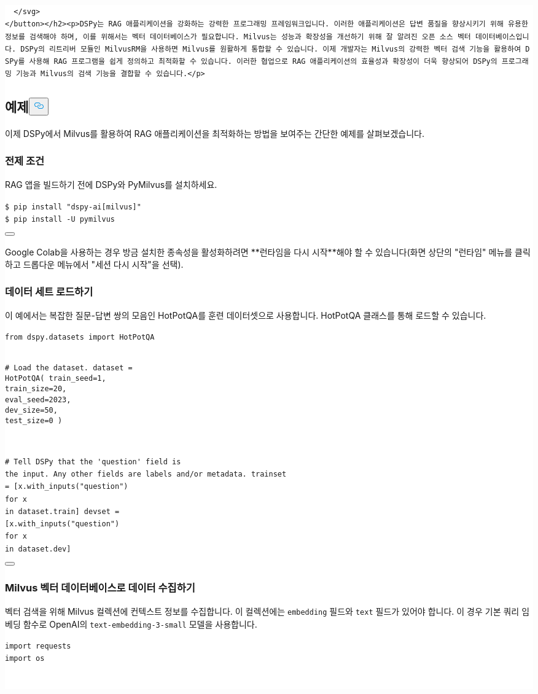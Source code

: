       </svg>
    </button></h2><p>DSPy는 RAG 애플리케이션을 강화하는 강력한 프로그래밍 프레임워크입니다. 이러한 애플리케이션은 답변 품질을 향상시키기 위해 유용한 정보를 검색해야 하며, 이를 위해서는 벡터 데이터베이스가 필요합니다. Milvus는 성능과 확장성을 개선하기 위해 잘 알려진 오픈 소스 벡터 데이터베이스입니다. DSPy의 리트리버 모듈인 MilvusRM을 사용하면 Milvus를 원활하게 통합할 수 있습니다. 이제 개발자는 Milvus의 강력한 벡터 검색 기능을 활용하여 DSPy를 사용해 RAG 프로그램을 쉽게 정의하고 최적화할 수 있습니다. 이러한 협업으로 RAG 애플리케이션의 효율성과 확장성이 더욱 향상되어 DSPy의 프로그래밍 기능과 Milvus의 검색 기능을 결합할 수 있습니다.</p>
<h2 id="Examples" class="common-anchor-header">예제<button data-href="#Examples" class="anchor-icon" translate="no">
      <svg translate="no"
        aria-hidden="true"
        focusable="false"
        height="20"
        version="1.1"
        viewBox="0 0 16 16"
        width="16"
      >
        <path
          fill="#0092E4"
          fill-rule="evenodd"
          d="M4 9h1v1H4c-1.5 0-3-1.69-3-3.5S2.55 3 4 3h4c1.45 0 3 1.69 3 3.5 0 1.41-.91 2.72-2 3.25V8.59c.58-.45 1-1.27 1-2.09C10 5.22 8.98 4 8 4H4c-.98 0-2 1.22-2 2.5S3 9 4 9zm9-3h-1v1h1c1 0 2 1.22 2 2.5S13.98 12 13 12H9c-.98 0-2-1.22-2-2.5 0-.83.42-1.64 1-2.09V6.25c-1.09.53-2 1.84-2 3.25C6 11.31 7.55 13 9 13h4c1.45 0 3-1.69 3-3.5S14.5 6 13 6z"
        ></path>
      </svg>
    </button></h2><p>이제 DSPy에서 Milvus를 활용하여 RAG 애플리케이션을 최적화하는 방법을 보여주는 간단한 예제를 살펴보겠습니다.</p>
<h3 id="Prerequisites" class="common-anchor-header">전제 조건</h3><p>RAG 앱을 빌드하기 전에 DSPy와 PyMilvus를 설치하세요.</p>
<pre><code translate="no" class="language-python">$ pip install <span class="hljs-string">&quot;dspy-ai[milvus]&quot;</span>
$ pip install -U pymilvus
<button class="copy-code-btn"></button></code></pre>
<div class="alert note">
Google Colab을 사용하는 경우 방금 설치한 종속성을 활성화하려면 **런타임을 다시 시작**해야 할 수 있습니다(화면 상단의 "런타임" 메뉴를 클릭하고 드롭다운 메뉴에서 "세션 다시 시작"을 선택).</div>
<h3 id="Loading-the-dataset" class="common-anchor-header">데이터 세트 로드하기</h3><p>이 예에서는 복잡한 질문-답변 쌍의 모음인 HotPotQA를 훈련 데이터셋으로 사용합니다. HotPotQA 클래스를 통해 로드할 수 있습니다.</p>
<pre><code translate="no" class="language-python"><span class="hljs-keyword">from</span> dspy.datasets <span class="hljs-keyword">import</span> HotPotQA

<span class="hljs-comment"># Load the dataset.</span>
dataset = HotPotQA(
    train_seed=<span class="hljs-number">1</span>, train_size=<span class="hljs-number">20</span>, eval_seed=<span class="hljs-number">2023</span>, dev_size=<span class="hljs-number">50</span>, test_size=<span class="hljs-number">0</span>
)

<span class="hljs-comment"># Tell DSPy that the &#x27;question&#x27; field is the input. Any other fields are labels and/or metadata.</span>
trainset = [x.with_inputs(<span class="hljs-string">&quot;question&quot;</span>) <span class="hljs-keyword">for</span> x <span class="hljs-keyword">in</span> dataset.train]
devset = [x.with_inputs(<span class="hljs-string">&quot;question&quot;</span>) <span class="hljs-keyword">for</span> x <span class="hljs-keyword">in</span> dataset.dev]
<button class="copy-code-btn"></button></code></pre>
<h3 id="Ingest-data-into-the-Milvus-vector-database" class="common-anchor-header">Milvus 벡터 데이터베이스로 데이터 수집하기</h3><p>벡터 검색을 위해 Milvus 컬렉션에 컨텍스트 정보를 수집합니다. 이 컬렉션에는 <code translate="no">embedding</code> 필드와 <code translate="no">text</code> 필드가 있어야 합니다. 이 경우 기본 쿼리 임베딩 함수로 OpenAI의 <code translate="no">text-embedding-3-small</code> 모델을 사용합니다.</p>
<pre><code translate="no" class="language-python"><span class="hljs-keyword">import</span> requests
<span class="hljs-keyword">import</span> os
